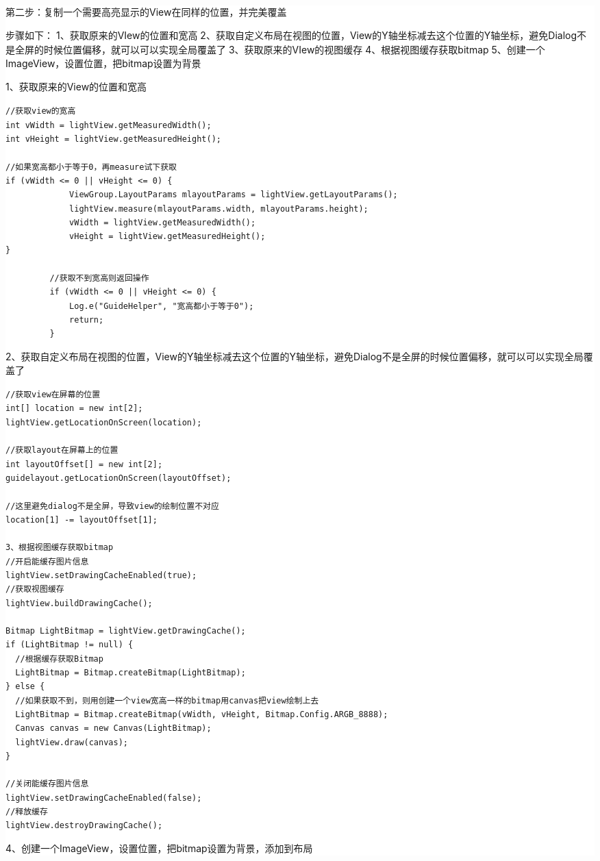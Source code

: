 第二步：复制一个需要高亮显示的View在同样的位置，并完美覆盖

步骤如下：
1、获取原来的VIew的位置和宽高
2、获取自定义布局在视图的位置，View的Y轴坐标减去这个位置的Y轴坐标，避免Dialog不是全屏的时候位置偏移，就可以可以实现全局覆盖了
3、获取原来的VIew的视图缓存
4、根据视图缓存获取bitmap
5、创建一个ImageView，设置位置，把bitmap设置为背景

1、获取原来的View的位置和宽高
  ```
 //获取view的宽高
int vWidth = lightView.getMeasuredWidth();
int vHeight = lightView.getMeasuredHeight();
   
//如果宽高都小于等于0，再measure试下获取
if (vWidth <= 0 || vHeight <= 0) {
               ViewGroup.LayoutParams mlayoutParams = lightView.getLayoutParams();
               lightView.measure(mlayoutParams.width, mlayoutParams.height);
               vWidth = lightView.getMeasuredWidth();
               vHeight = lightView.getMeasuredHeight();
}
   
           //获取不到宽高则返回操作
           if (vWidth <= 0 || vHeight <= 0) {
               Log.e("GuideHelper", "宽高都小于等于0");
               return;
           }
```

2、获取自定义布局在视图的位置，View的Y轴坐标减去这个位置的Y轴坐标，避免Dialog不是全屏的时候位置偏移，就可以可以实现全局覆盖了
```
//获取view在屏幕的位置
int[] location = new int[2];
lightView.getLocationOnScreen(location);

//获取layout在屏幕上的位置
int layoutOffset[] = new int[2];
guidelayout.getLocationOnScreen(layoutOffset);

//这里避免dialog不是全屏，导致view的绘制位置不对应
location[1] -= layoutOffset[1];

3、根据视图缓存获取bitmap
//开启能缓存图片信息
lightView.setDrawingCacheEnabled(true);
//获取视图缓存
lightView.buildDrawingCache();

Bitmap LightBitmap = lightView.getDrawingCache();
if (LightBitmap != null) {
  //根据缓存获取Bitmap
  LightBitmap = Bitmap.createBitmap(LightBitmap);
} else {
  //如果获取不到，则用创建一个view宽高一样的bitmap用canvas把view绘制上去
  LightBitmap = Bitmap.createBitmap(vWidth, vHeight, Bitmap.Config.ARGB_8888);
  Canvas canvas = new Canvas(LightBitmap);
  lightView.draw(canvas);
}

//关闭能缓存图片信息
lightView.setDrawingCacheEnabled(false);
//释放缓存
lightView.destroyDrawingCache();
```
4、创建一个ImageView，设置位置，把bitmap设置为背景，添加到布局